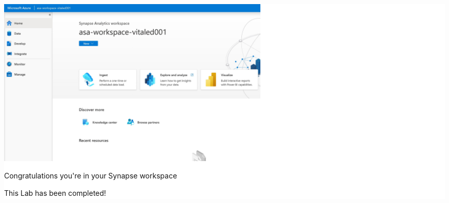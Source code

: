 <img src="Lab10_10.jpg" alt="Synapse Studio Home" title="Login Image" width="500"/>

Congratulations you're in your Synapse workspace

This Lab has been completed!